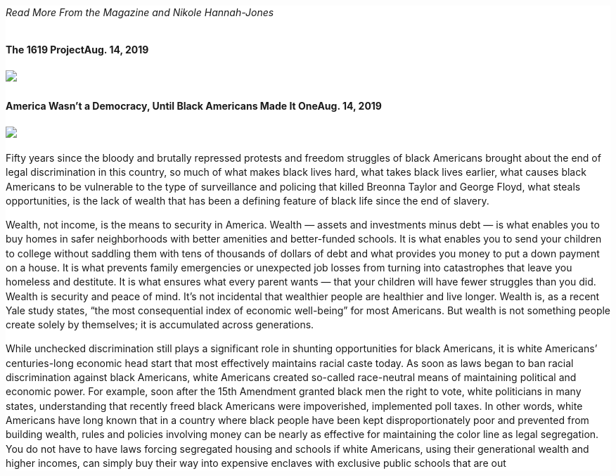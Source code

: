<div class="rad-related">

<div class="rad-related-header">

###### Read More From the Magazine and Nikole Hannah-Jones

</div>

<div class="rad-related-items">

[](https://www.nytimes3xbfgragh.onion/interactive/2019/08/14/magazine/1619-america-slavery.html)

#### The 1619 Project<span class="rad-related-date">Aug. 14, 2019</span>

![](https://static01.graylady3jvrrxbe.onion/images/2019/08/18/magazine/18mag-1619landing-hp1/18mag-1619landing-hp1-mediumThreeByTwo210.jpg)
[](https://www.nytimes3xbfgragh.onion/interactive/2019/08/14/magazine/black-history-american-democracy.html)

#### America Wasn’t a Democracy, Until Black Americans Made It One<span class="rad-related-date">Aug. 14, 2019</span>

![](https://static01.graylady3jvrrxbe.onion/images/2019/08/14/magazine/hpdemocracy/hpdemocracy-mediumThreeByTwo210.jpg)

</div>

</div>

Fifty years since the bloody and brutally repressed protests and freedom
struggles of black Americans brought about the end of legal
discrimination in this country, so much of what makes black lives hard,
what takes black lives earlier, what causes black Americans to be
vulnerable to the type of surveillance and policing that killed Breonna
Taylor and George Floyd, what steals opportunities, is the lack of
wealth that has been a defining feature of black life since the end of
slavery.

Wealth, not income, is the means to security in America. Wealth — assets
and investments minus debt — is what enables you to buy homes in safer
neighborhoods with better amenities and better-funded schools. It is
what enables you to send your children to college without saddling them
with tens of thousands of dollars of debt and what provides you money to
put a down payment on a house. It is what prevents family emergencies or
unexpected job losses from turning into catastrophes that leave you
homeless and destitute. It is what ensures what every parent wants —
that your children will have fewer struggles than you did. Wealth is
security and peace of mind. It’s not incidental that wealthier people
are healthier and live longer. Wealth is, as a recent Yale study states,
“the most consequential index of economic well-being” for most
Americans. But wealth is not something people create solely by
themselves; it is accumulated across generations.

While unchecked discrimination still plays a significant role in
shunting opportunities for black Americans, it is white Americans’
centuries-long economic head start that most effectively maintains
racial caste today. As soon as laws began to ban racial discrimination
against black Americans, white Americans created so-called race-neutral
means of maintaining political and economic power. For example, soon
after the 15th Amendment granted black men the right to vote, white
politicians in many states, understanding that recently freed black
Americans were impoverished, implemented poll taxes. In other words,
white Americans have long known that in a country where black people
have been kept disproportionately poor and prevented from building
wealth, rules and policies involving money can be nearly as effective
for maintaining the color line as legal segregation. You do not have to
have laws forcing segregated housing and schools if white Americans,
using their generational wealth and higher incomes, can simply buy their
way into expensive enclaves with exclusive public schools that are out